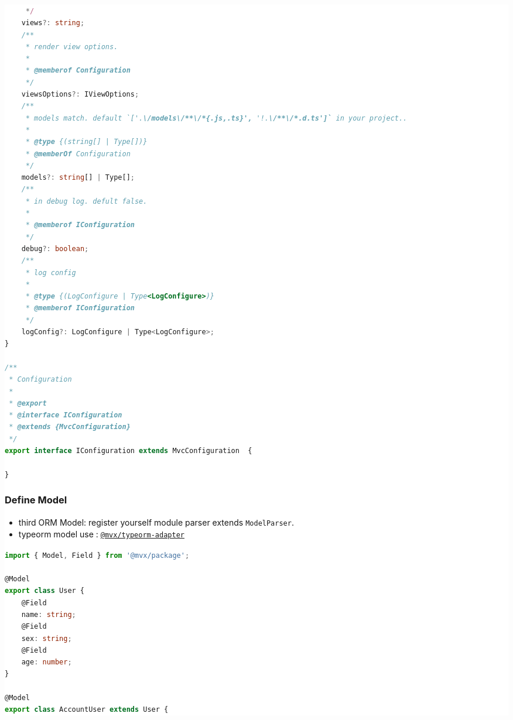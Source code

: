 ```ts
     */
    views?: string;
    /**
     * render view options.
     *
     * @memberof Configuration
     */
    viewsOptions?: IViewOptions;
    /**
     * models match. default `['.\/models\/**\/*{.js,.ts}', '!.\/**\/*.d.ts']` in your project..
     *
     * @type {(string[] | Type[])}
     * @memberOf Configuration
     */
    models?: string[] | Type[];
    /**
     * in debug log. defult false.
     *
     * @memberof IConfiguration
     */
    debug?: boolean;
    /**
     * log config
     *
     * @type {(LogConfigure | Type<LogConfigure>)}
     * @memberof IConfiguration
     */
    logConfig?: LogConfigure | Type<LogConfigure>;
}

/**
 * Configuration
 *
 * @export
 * @interface IConfiguration
 * @extends {MvcConfiguration}
 */
export interface IConfiguration extends MvcConfiguration  {

}

```

### Define Model

* third ORM Model:  register yourself module parser extends `ModelParser`.
* typeorm model use : [`@mvx/typeorm-adapter`](https://www.npmjs.com/package/@mvx/typeorm-adapter)


```ts
import { Model, Field } from '@mvx/package';

@Model
export class User {
    @Field
    name: string;
    @Field
    sex: string;
    @Field
    age: number;
}

@Model
export class AccountUser extends User {
```